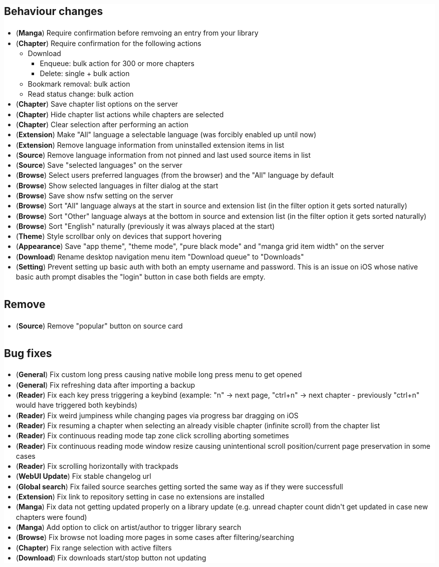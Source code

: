 ## Behaviour changes
- (**Manga**) Require confirmation before remvoing an entry from your library
- (**Chapter**) Require confirmation for the following actions
  - Download
    - Enqueue: bulk action for 300 or more chapters
    - Delete: single + bulk action
  - Bookmark removal: bulk action
  - Read status change: bulk action
- (**Chapter**) Save chapter list options on the server
- (**Chapter**) Hide chapter list actions while chapters are selected
- (**Chapter**) Clear selection after performing an action
- (**Extension**) Make "All" language a selectable language (was forcibly enabled up until now)
- (**Extension**) Remove language information from uninstalled extension items in list
- (**Source**) Remove language information from not pinned and last used source items in list
- (**Source**) Save "selected languages" on the server
- (**Browse**) Select users preferred languages (from the browser) and the "All" language by default
- (**Browse**) Show selected languages in filter dialog at the start
- (**Browse**) Save show nsfw setting on the server
- (**Browse**) Sort "All" language always at the start in source and extension list (in the filter option it gets sorted naturally)
- (**Browse**) Sort "Other" language always at the bottom in source and extension list (in the filter option it gets sorted naturally)
- (**Browse**) Sort "English" naturally (previously it was always placed at the start)
- (**Theme**) Style scrollbar only on devices that support hovering
- (**Appearance**) Save "app theme", "theme mode", "pure black mode" and "manga grid item width" on the server
- (**Download**) Rename desktop navigation menu item "Download queue" to "Downloads"
- (**Setting**) Prevent setting up basic auth with both an empty username and password. This is an issue on iOS whose native basic auth prompt disables the "login" button in case both fields are empty.

## Remove
- (**Source**) Remove "popular" button on source card

## Bug fixes
- (**General**) Fix custom long press causing native mobile long press menu to get opened
- (**General**) Fix refreshing data after importing a backup
- (**Reader**) Fix each key press triggering a keybind (example: "n" -> next page, "ctrl+n" -> next chapter - previously "ctrl+n" would have triggered both keybinds)
- (**Reader**) Fix weird jumpiness while changing pages via progress bar dragging on iOS
- (**Reader**) Fix resuming a chapter when selecting an already visible chapter (infinite scroll) from the chapter list
- (**Reader**) Fix continuous reading mode tap zone click scrolling aborting sometimes
- (**Reader**) Fix continuous reading mode window resize causing unintentional scroll position/current page preservation in some cases
- (**Reader**) Fix scrolling horizontally with trackpads
- (**WebUI Update**) Fix stable changelog url
- (**Global search**) Fix failed source searches getting sorted the same way as if they were successfull
- (**Extension**) Fix link to repository setting in case no extensions are installed
- (**Manga**) Fix data not getting updated properly on a library update (e.g. unread chapter count didn't get updated in case new chapters were found)
- (**Manga**) Add option to click on artist/author to trigger library search
- (**Browse**) Fix browse not loading more pages in some cases after filtering/searching
- (**Chapter**) Fix range selection with active filters
- (**Download**) Fix downloads start/stop button not updating
